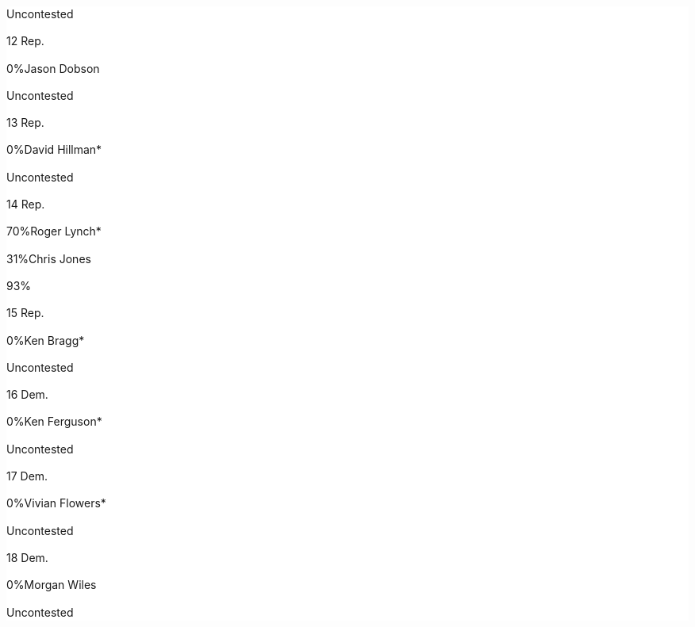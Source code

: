 <span class="eln-uncontested-label">Uncontested</span>

<span class="eln-seat-label">12</span> Rep.

<span class="eln-sprite eln-i-check-sm"></span>
<span class="eln-percent">0%</span><span class="eln-name"><span class="eln-first-name">Jason
</span>Dobson</span>

<span class="eln-uncontested-label">Uncontested</span>

<span class="eln-seat-label">13</span> Rep.

<span class="eln-sprite eln-i-check-sm"></span>
<span class="eln-percent">0%</span><span class="eln-name"><span class="eln-first-name">David
</span>Hillman\*</span>

<span class="eln-uncontested-label">Uncontested</span>

<span class="eln-seat-label">14</span> Rep.

<span class="eln-sprite eln-i-check-sm"></span>
<span class="eln-percent">70%</span><span class="eln-name"><span class="eln-first-name">Roger
</span>Lynch\*</span>

<span class="eln-sprite eln-i-check-sm eln-placeholder"></span>
<span class="eln-percent">31%</span><span class="eln-name"><span class="eln-first-name">Chris
</span>Jones</span>

93%

<span class="eln-seat-label">15</span> Rep.

<span class="eln-sprite eln-i-check-sm"></span>
<span class="eln-percent">0%</span><span class="eln-name"><span class="eln-first-name">Ken
</span>Bragg\*</span>

<span class="eln-uncontested-label">Uncontested</span>

<span class="eln-seat-label">16</span> Dem.

<span class="eln-sprite eln-i-check-sm"></span>
<span class="eln-percent">0%</span><span class="eln-name"><span class="eln-first-name">Ken
</span>Ferguson\*</span>

<span class="eln-uncontested-label">Uncontested</span>

<span class="eln-seat-label">17</span> Dem.

<span class="eln-sprite eln-i-check-sm"></span>
<span class="eln-percent">0%</span><span class="eln-name"><span class="eln-first-name">Vivian
</span>Flowers\*</span>

<span class="eln-uncontested-label">Uncontested</span>

<span class="eln-seat-label">18</span> Dem.

<span class="eln-sprite eln-i-check-sm"></span>
<span class="eln-percent">0%</span><span class="eln-name"><span class="eln-first-name">Morgan
</span>Wiles</span>

<span class="eln-uncontested-label">Uncontested</span>

